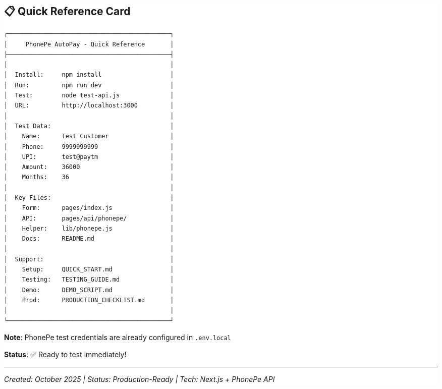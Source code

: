 ## 📋 Quick Reference Card

```
┌─────────────────────────────────────────────┐
│     PhonePe AutoPay - Quick Reference       │
├─────────────────────────────────────────────┤
│                                             │
│  Install:     npm install                   │
│  Run:         npm run dev                   │
│  Test:        node test-api.js              │
│  URL:         http://localhost:3000         │
│                                             │
│  Test Data:                                 │
│    Name:      Test Customer                 │
│    Phone:     9999999999                    │
│    UPI:       test@paytm                    │
│    Amount:    36000                         │
│    Months:    36                            │
│                                             │
│  Key Files:                                 │
│    Form:      pages/index.js                │
│    API:       pages/api/phonepe/            │
│    Helper:    lib/phonepe.js                │
│    Docs:      README.md                     │
│                                             │
│  Support:                                   │
│    Setup:     QUICK_START.md                │
│    Testing:   TESTING_GUIDE.md              │
│    Demo:      DEMO_SCRIPT.md                │
│    Prod:      PRODUCTION_CHECKLIST.md       │
│                                             │
└─────────────────────────────────────────────┘
```

**Note**: PhonePe test credentials are already configured in `.env.local`

**Status**: ✅ Ready to test immediately!

---

*Created: October 2025 | Status: Production-Ready | Tech: Next.js + PhonePe API*

